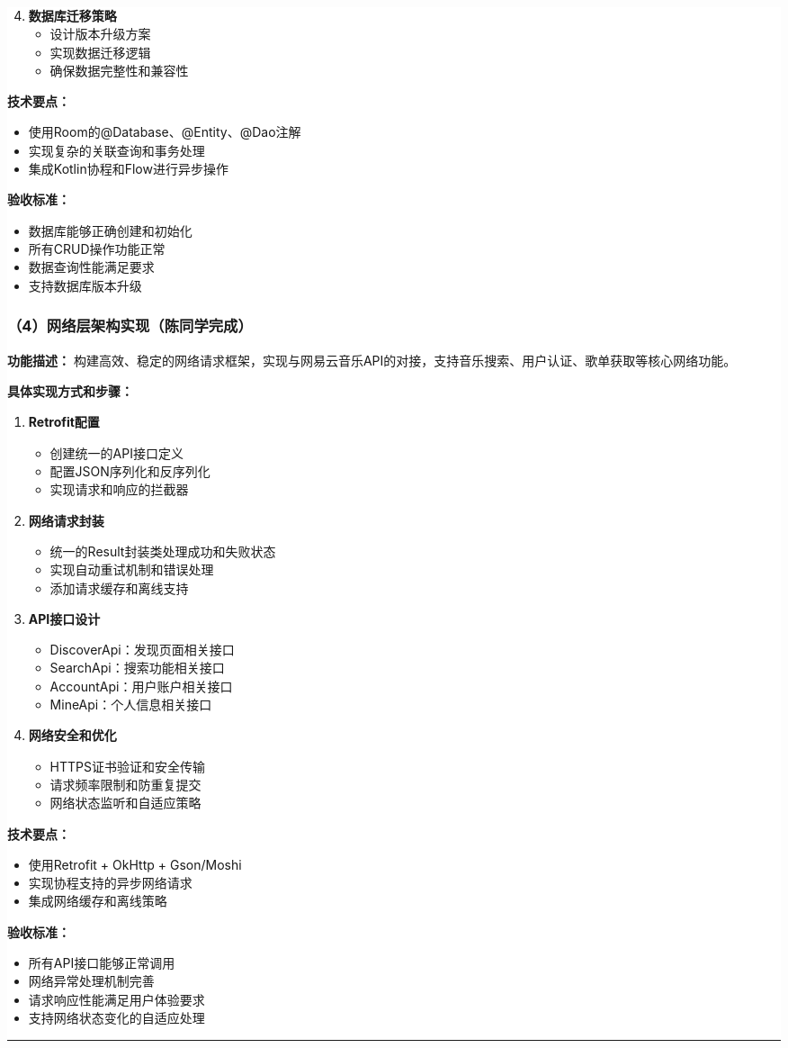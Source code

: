 4. **数据库迁移策略**
   - 设计版本升级方案
   - 实现数据迁移逻辑
   - 确保数据完整性和兼容性

**技术要点：**
- 使用Room的@Database、@Entity、@Dao注解
- 实现复杂的关联查询和事务处理
- 集成Kotlin协程和Flow进行异步操作

**验收标准：**
- 数据库能够正确创建和初始化
- 所有CRUD操作功能正常
- 数据查询性能满足要求
- 支持数据库版本升级

### （4）网络层架构实现（陈同学完成）

**功能描述：**
构建高效、稳定的网络请求框架，实现与网易云音乐API的对接，支持音乐搜索、用户认证、歌单获取等核心网络功能。

**具体实现方式和步骤：**

1. **Retrofit配置**
   - 创建统一的API接口定义
   - 配置JSON序列化和反序列化
   - 实现请求和响应的拦截器

2. **网络请求封装**
   - 统一的Result封装类处理成功和失败状态
   - 实现自动重试机制和错误处理
   - 添加请求缓存和离线支持

3. **API接口设计**
   - DiscoverApi：发现页面相关接口
   - SearchApi：搜索功能相关接口
   - AccountApi：用户账户相关接口
   - MineApi：个人信息相关接口

4. **网络安全和优化**
   - HTTPS证书验证和安全传输
   - 请求频率限制和防重复提交
   - 网络状态监听和自适应策略

**技术要点：**
- 使用Retrofit + OkHttp + Gson/Moshi
- 实现协程支持的异步网络请求
- 集成网络缓存和离线策略

**验收标准：**
- 所有API接口能够正常调用
- 网络异常处理机制完善
- 请求响应性能满足用户体验要求
- 支持网络状态变化的自适应处理

---
